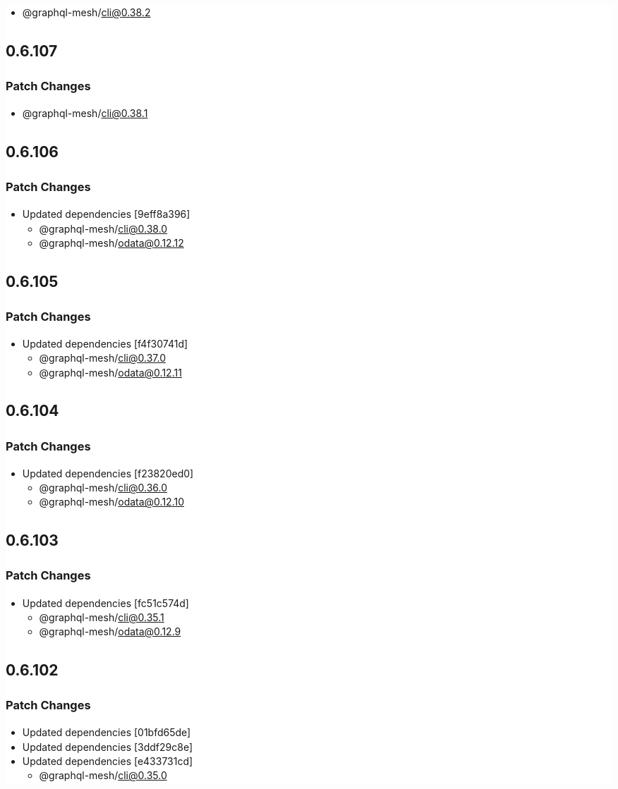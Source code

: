 - @graphql-mesh/cli@0.38.2

## 0.6.107

### Patch Changes

- @graphql-mesh/cli@0.38.1

## 0.6.106

### Patch Changes

- Updated dependencies [9eff8a396]
  - @graphql-mesh/cli@0.38.0
  - @graphql-mesh/odata@0.12.12

## 0.6.105

### Patch Changes

- Updated dependencies [f4f30741d]
  - @graphql-mesh/cli@0.37.0
  - @graphql-mesh/odata@0.12.11

## 0.6.104

### Patch Changes

- Updated dependencies [f23820ed0]
  - @graphql-mesh/cli@0.36.0
  - @graphql-mesh/odata@0.12.10

## 0.6.103

### Patch Changes

- Updated dependencies [fc51c574d]
  - @graphql-mesh/cli@0.35.1
  - @graphql-mesh/odata@0.12.9

## 0.6.102

### Patch Changes

- Updated dependencies [01bfd65de]
- Updated dependencies [3ddf29c8e]
- Updated dependencies [e433731cd]
  - @graphql-mesh/cli@0.35.0

